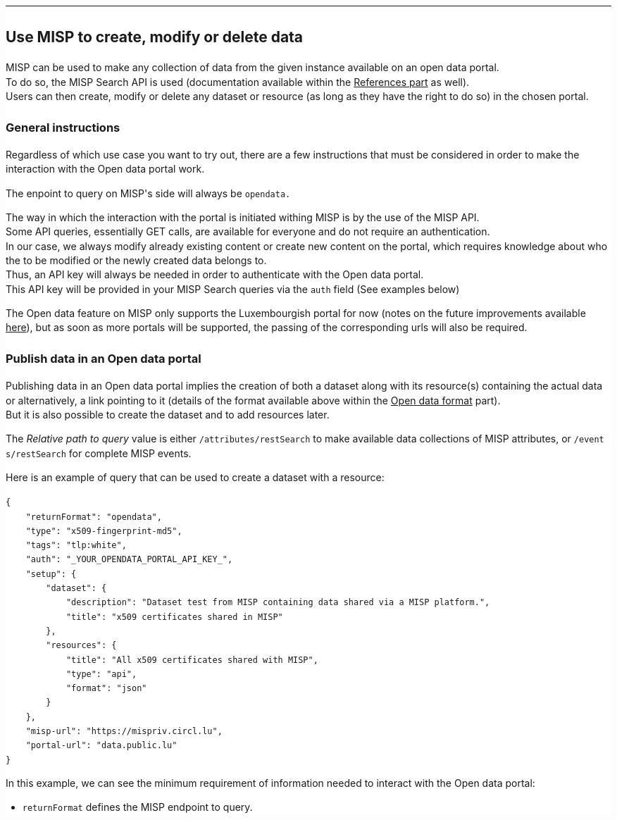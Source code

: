 ----

## Use MISP to create, modify or delete data

MISP can be used to make any collection of data from the given instance available on an open data portal.  
To do so, the MISP Search API is used (documentation available within the [References part](#references) as well).  
Users can then create, modify or delete any dataset or resource (as long as they have the right to do so) in the chosen portal.

### General instructions

Regardless of which use case you want to try out, there are a few instructions that must be considered in order to make the interaction with the Open data portal work.

The enpoint to query on MISP's side will always be `opendata.`

The way in which the interaction with the portal is initiated withing MISP is by the use of the MISP API.  
Some API queries, essentially GET calls, are available for everyone and do not require an authentication.  
In our case, we always modify already existing content or create new content on the portal, which requires knowledge about who the to be modified or the newly created data belongs to.  
Thus, an API key will always be needed in order to authenticate with the Open data portal.  
This API key will be provided in your MISP Search queries via the `auth` field (See examples below)

The Open data feature on MISP only supports the Luxembourgish portal for now (notes on the future improvements available [here](#future-improvement)), but as soon as more portals will be supported, the passing of the corresponding urls will also be required.

### Publish data in an Open data portal

Publishing data in an Open data portal implies the creation of both a dataset along with its resource(s) containing the actual data or alternatively, a link pointing to it (details of the format available above within the [Open data format](#the-open-data-format) part).  
But it is also possible to create the dataset and to add resources later.

The _Relative path to query_ value is either `/attributes/restSearch` to make available data collections of MISP attributes, or `/events/restSearch` for complete MISP events.

Here is an example of query that can be used to create a dataset with a resource:
```
{
    "returnFormat": "opendata",
    "type": "x509-fingerprint-md5",
    "tags": "tlp:white",
    "auth": "_YOUR_OPENDATA_PORTAL_API_KEY_",
    "setup": {
        "dataset": {
            "description": "Dataset test from MISP containing data shared via a MISP platform.",
            "title": "x509 certificates shared in MISP"
        },
        "resources": {
            "title": "All x509 certificates shared with MISP",
            "type": "api",
            "format": "json"
        }
    },
    "misp-url": "https://mispriv.circl.lu",
    "portal-url": "data.public.lu"
}
```
In this example, we can see the minimum requirement of information needed to interact with the Open data portal:
- `returnFormat` defines the MISP endpoint to query.  